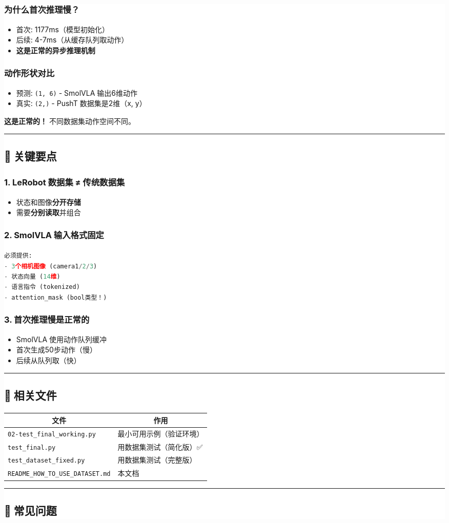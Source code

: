 ### 为什么首次推理慢？
- 首次: 1177ms（模型初始化）
- 后续: 4-7ms（从缓存队列取动作）
- **这是正常的异步推理机制**

### 动作形状对比
- 预测: `(1, 6)` - SmolVLA 输出6维动作
- 真实: `(2,)` - PushT 数据集是2维（x, y）

**这是正常的！** 不同数据集动作空间不同。

---

## 🎯 关键要点

### 1. LeRobot 数据集 ≠ 传统数据集
- 状态和图像**分开存储**
- 需要**分别读取**并组合

### 2. SmolVLA 输入格式固定
```python
必须提供:
- 3个相机图像 (camera1/2/3)
- 状态向量 (14维)
- 语言指令 (tokenized)
- attention_mask (bool类型！)
```

### 3. 首次推理慢是正常的
- SmolVLA 使用动作队列缓冲
- 首次生成50步动作（慢）
- 后续从队列取（快）

---

## 📁 相关文件

| 文件 | 作用 |
|------|------|
| `02-test_final_working.py` | 最小可用示例（验证环境）|
| `test_final.py` | 用数据集测试（简化版）✅ |
| `test_dataset_fixed.py` | 用数据集测试（完整版）|
| `README_HOW_TO_USE_DATASET.md` | 本文档 |

---

## 🔧 常见问题
